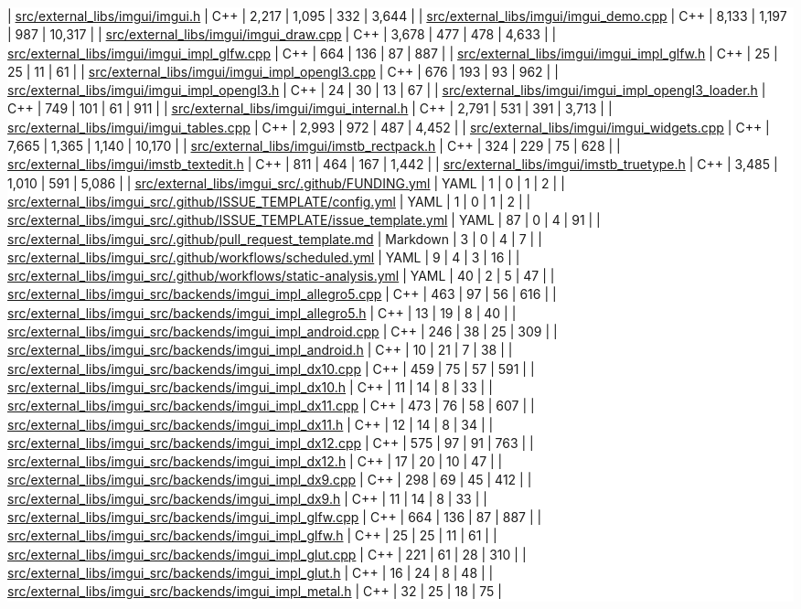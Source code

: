 | [src/external\_libs/imgui/imgui.h](/src/external_libs/imgui/imgui.h) | C++ | 2,217 | 1,095 | 332 | 3,644 |
| [src/external\_libs/imgui/imgui\_demo.cpp](/src/external_libs/imgui/imgui_demo.cpp) | C++ | 8,133 | 1,197 | 987 | 10,317 |
| [src/external\_libs/imgui/imgui\_draw.cpp](/src/external_libs/imgui/imgui_draw.cpp) | C++ | 3,678 | 477 | 478 | 4,633 |
| [src/external\_libs/imgui/imgui\_impl\_glfw.cpp](/src/external_libs/imgui/imgui_impl_glfw.cpp) | C++ | 664 | 136 | 87 | 887 |
| [src/external\_libs/imgui/imgui\_impl\_glfw.h](/src/external_libs/imgui/imgui_impl_glfw.h) | C++ | 25 | 25 | 11 | 61 |
| [src/external\_libs/imgui/imgui\_impl\_opengl3.cpp](/src/external_libs/imgui/imgui_impl_opengl3.cpp) | C++ | 676 | 193 | 93 | 962 |
| [src/external\_libs/imgui/imgui\_impl\_opengl3.h](/src/external_libs/imgui/imgui_impl_opengl3.h) | C++ | 24 | 30 | 13 | 67 |
| [src/external\_libs/imgui/imgui\_impl\_opengl3\_loader.h](/src/external_libs/imgui/imgui_impl_opengl3_loader.h) | C++ | 749 | 101 | 61 | 911 |
| [src/external\_libs/imgui/imgui\_internal.h](/src/external_libs/imgui/imgui_internal.h) | C++ | 2,791 | 531 | 391 | 3,713 |
| [src/external\_libs/imgui/imgui\_tables.cpp](/src/external_libs/imgui/imgui_tables.cpp) | C++ | 2,993 | 972 | 487 | 4,452 |
| [src/external\_libs/imgui/imgui\_widgets.cpp](/src/external_libs/imgui/imgui_widgets.cpp) | C++ | 7,665 | 1,365 | 1,140 | 10,170 |
| [src/external\_libs/imgui/imstb\_rectpack.h](/src/external_libs/imgui/imstb_rectpack.h) | C++ | 324 | 229 | 75 | 628 |
| [src/external\_libs/imgui/imstb\_textedit.h](/src/external_libs/imgui/imstb_textedit.h) | C++ | 811 | 464 | 167 | 1,442 |
| [src/external\_libs/imgui/imstb\_truetype.h](/src/external_libs/imgui/imstb_truetype.h) | C++ | 3,485 | 1,010 | 591 | 5,086 |
| [src/external\_libs/imgui\_src/.github/FUNDING.yml](/src/external_libs/imgui_src/.github/FUNDING.yml) | YAML | 1 | 0 | 1 | 2 |
| [src/external\_libs/imgui\_src/.github/ISSUE\_TEMPLATE/config.yml](/src/external_libs/imgui_src/.github/ISSUE_TEMPLATE/config.yml) | YAML | 1 | 0 | 1 | 2 |
| [src/external\_libs/imgui\_src/.github/ISSUE\_TEMPLATE/issue\_template.yml](/src/external_libs/imgui_src/.github/ISSUE_TEMPLATE/issue_template.yml) | YAML | 87 | 0 | 4 | 91 |
| [src/external\_libs/imgui\_src/.github/pull\_request\_template.md](/src/external_libs/imgui_src/.github/pull_request_template.md) | Markdown | 3 | 0 | 4 | 7 |
| [src/external\_libs/imgui\_src/.github/workflows/scheduled.yml](/src/external_libs/imgui_src/.github/workflows/scheduled.yml) | YAML | 9 | 4 | 3 | 16 |
| [src/external\_libs/imgui\_src/.github/workflows/static-analysis.yml](/src/external_libs/imgui_src/.github/workflows/static-analysis.yml) | YAML | 40 | 2 | 5 | 47 |
| [src/external\_libs/imgui\_src/backends/imgui\_impl\_allegro5.cpp](/src/external_libs/imgui_src/backends/imgui_impl_allegro5.cpp) | C++ | 463 | 97 | 56 | 616 |
| [src/external\_libs/imgui\_src/backends/imgui\_impl\_allegro5.h](/src/external_libs/imgui_src/backends/imgui_impl_allegro5.h) | C++ | 13 | 19 | 8 | 40 |
| [src/external\_libs/imgui\_src/backends/imgui\_impl\_android.cpp](/src/external_libs/imgui_src/backends/imgui_impl_android.cpp) | C++ | 246 | 38 | 25 | 309 |
| [src/external\_libs/imgui\_src/backends/imgui\_impl\_android.h](/src/external_libs/imgui_src/backends/imgui_impl_android.h) | C++ | 10 | 21 | 7 | 38 |
| [src/external\_libs/imgui\_src/backends/imgui\_impl\_dx10.cpp](/src/external_libs/imgui_src/backends/imgui_impl_dx10.cpp) | C++ | 459 | 75 | 57 | 591 |
| [src/external\_libs/imgui\_src/backends/imgui\_impl\_dx10.h](/src/external_libs/imgui_src/backends/imgui_impl_dx10.h) | C++ | 11 | 14 | 8 | 33 |
| [src/external\_libs/imgui\_src/backends/imgui\_impl\_dx11.cpp](/src/external_libs/imgui_src/backends/imgui_impl_dx11.cpp) | C++ | 473 | 76 | 58 | 607 |
| [src/external\_libs/imgui\_src/backends/imgui\_impl\_dx11.h](/src/external_libs/imgui_src/backends/imgui_impl_dx11.h) | C++ | 12 | 14 | 8 | 34 |
| [src/external\_libs/imgui\_src/backends/imgui\_impl\_dx12.cpp](/src/external_libs/imgui_src/backends/imgui_impl_dx12.cpp) | C++ | 575 | 97 | 91 | 763 |
| [src/external\_libs/imgui\_src/backends/imgui\_impl\_dx12.h](/src/external_libs/imgui_src/backends/imgui_impl_dx12.h) | C++ | 17 | 20 | 10 | 47 |
| [src/external\_libs/imgui\_src/backends/imgui\_impl\_dx9.cpp](/src/external_libs/imgui_src/backends/imgui_impl_dx9.cpp) | C++ | 298 | 69 | 45 | 412 |
| [src/external\_libs/imgui\_src/backends/imgui\_impl\_dx9.h](/src/external_libs/imgui_src/backends/imgui_impl_dx9.h) | C++ | 11 | 14 | 8 | 33 |
| [src/external\_libs/imgui\_src/backends/imgui\_impl\_glfw.cpp](/src/external_libs/imgui_src/backends/imgui_impl_glfw.cpp) | C++ | 664 | 136 | 87 | 887 |
| [src/external\_libs/imgui\_src/backends/imgui\_impl\_glfw.h](/src/external_libs/imgui_src/backends/imgui_impl_glfw.h) | C++ | 25 | 25 | 11 | 61 |
| [src/external\_libs/imgui\_src/backends/imgui\_impl\_glut.cpp](/src/external_libs/imgui_src/backends/imgui_impl_glut.cpp) | C++ | 221 | 61 | 28 | 310 |
| [src/external\_libs/imgui\_src/backends/imgui\_impl\_glut.h](/src/external_libs/imgui_src/backends/imgui_impl_glut.h) | C++ | 16 | 24 | 8 | 48 |
| [src/external\_libs/imgui\_src/backends/imgui\_impl\_metal.h](/src/external_libs/imgui_src/backends/imgui_impl_metal.h) | C++ | 32 | 25 | 18 | 75 |